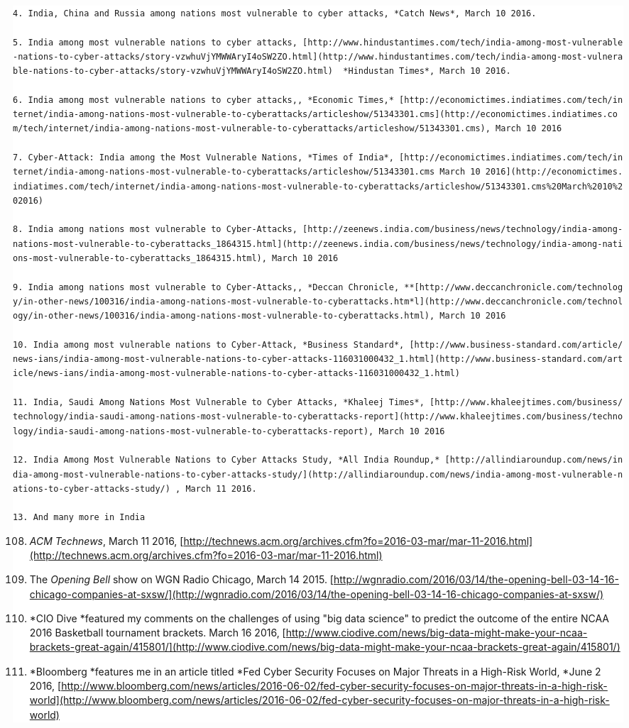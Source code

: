     4. India, China and Russia among nations most vulnerable to cyber attacks, *Catch News*, March 10 2016.

    5. India among most vulnerable nations to cyber attacks, [http://www.hindustantimes.com/tech/india-among-most-vulnerable-nations-to-cyber-attacks/story-vzwhuVjYMWWAryI4oSW2ZO.html](http://www.hindustantimes.com/tech/india-among-most-vulnerable-nations-to-cyber-attacks/story-vzwhuVjYMWWAryI4oSW2ZO.html)  *Hindustan Times*, March 10 2016.

    6. India among most vulnerable nations to cyber attacks,, *Economic Times,* [http://economictimes.indiatimes.com/tech/internet/india-among-nations-most-vulnerable-to-cyberattacks/articleshow/51343301.cms](http://economictimes.indiatimes.com/tech/internet/india-among-nations-most-vulnerable-to-cyberattacks/articleshow/51343301.cms), March 10 2016

    7. Cyber-Attack: India among the Most Vulnerable Nations, *Times of India*, [http://economictimes.indiatimes.com/tech/internet/india-among-nations-most-vulnerable-to-cyberattacks/articleshow/51343301.cms March 10 2016](http://economictimes.indiatimes.com/tech/internet/india-among-nations-most-vulnerable-to-cyberattacks/articleshow/51343301.cms%20March%2010%202016)

    8. India among nations most vulnerable to Cyber-Attacks, [http://zeenews.india.com/business/news/technology/india-among-nations-most-vulnerable-to-cyberattacks_1864315.html](http://zeenews.india.com/business/news/technology/india-among-nations-most-vulnerable-to-cyberattacks_1864315.html), March 10 2016

    9. India among nations most vulnerable to Cyber-Attacks,, *Deccan Chronicle, **[http://www.deccanchronicle.com/technology/in-other-news/100316/india-among-nations-most-vulnerable-to-cyberattacks.htm*l](http://www.deccanchronicle.com/technology/in-other-news/100316/india-among-nations-most-vulnerable-to-cyberattacks.html), March 10 2016

    10. India among most vulnerable nations to Cyber-Attack, *Business Standard*, [http://www.business-standard.com/article/news-ians/india-among-most-vulnerable-nations-to-cyber-attacks-116031000432_1.html](http://www.business-standard.com/article/news-ians/india-among-most-vulnerable-nations-to-cyber-attacks-116031000432_1.html) 

    11. India, Saudi Among Nations Most Vulnerable to Cyber Attacks, *Khaleej Times*, [http://www.khaleejtimes.com/business/technology/india-saudi-among-nations-most-vulnerable-to-cyberattacks-report](http://www.khaleejtimes.com/business/technology/india-saudi-among-nations-most-vulnerable-to-cyberattacks-report), March 10 2016

    12. India Among Most Vulnerable Nations to Cyber Attacks Study, *All India Roundup,* [http://allindiaroundup.com/news/india-among-most-vulnerable-nations-to-cyber-attacks-study/](http://allindiaroundup.com/news/india-among-most-vulnerable-nations-to-cyber-attacks-study/) , March 11 2016.

    13. And many more in India

108. *ACM Technews*, March 11 2016, [http://technews.acm.org/archives.cfm?fo=2016-03-mar/mar-11-2016.html](http://technews.acm.org/archives.cfm?fo=2016-03-mar/mar-11-2016.html) 

109. The *Opening Bell* show on WGN Radio Chicago, March 14 2015. [http://wgnradio.com/2016/03/14/the-opening-bell-03-14-16-chicago-companies-at-sxsw/](http://wgnradio.com/2016/03/14/the-opening-bell-03-14-16-chicago-companies-at-sxsw/)

110. *CIO Dive *featured my comments on the challenges of using "big data science" to predict the outcome of the entire NCAA 2016 Basketball tournament brackets. March 16 2016, [http://www.ciodive.com/news/big-data-might-make-your-ncaa-brackets-great-again/415801/](http://www.ciodive.com/news/big-data-might-make-your-ncaa-brackets-great-again/415801/) 

111. *Bloomberg *features me in an article titled *Fed Cyber Security Focuses on Major Threats in a High-Risk World, *June 2 2016, [http://www.bloomberg.com/news/articles/2016-06-02/fed-cyber-security-focuses-on-major-threats-in-a-high-risk-world](http://www.bloomberg.com/news/articles/2016-06-02/fed-cyber-security-focuses-on-major-threats-in-a-high-risk-world) 
